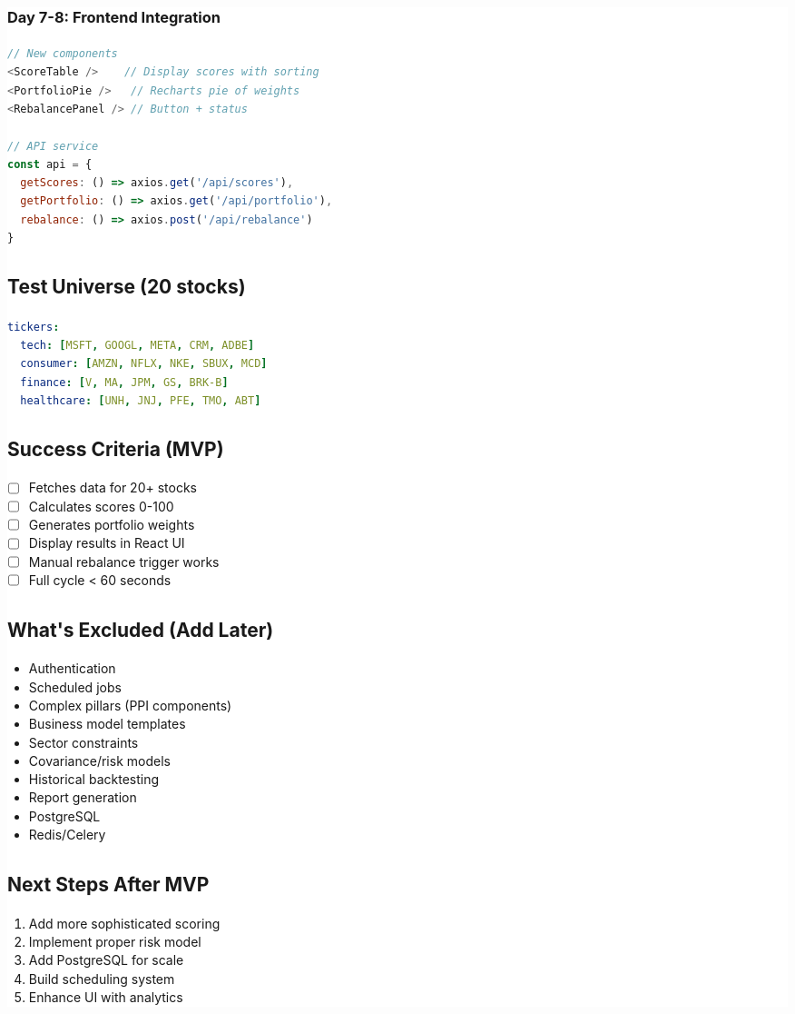 ### Day 7-8: Frontend Integration
```javascript
// New components
<ScoreTable />    // Display scores with sorting
<PortfolioPie />   // Recharts pie of weights
<RebalancePanel /> // Button + status

// API service
const api = {
  getScores: () => axios.get('/api/scores'),
  getPortfolio: () => axios.get('/api/portfolio'),
  rebalance: () => axios.post('/api/rebalance')
}
```

## Test Universe (20 stocks)
```yaml
tickers:
  tech: [MSFT, GOOGL, META, CRM, ADBE]
  consumer: [AMZN, NFLX, NKE, SBUX, MCD]
  finance: [V, MA, JPM, GS, BRK-B]
  healthcare: [UNH, JNJ, PFE, TMO, ABT]
```

## Success Criteria (MVP)
- [ ] Fetches data for 20+ stocks
- [ ] Calculates scores 0-100
- [ ] Generates portfolio weights
- [ ] Display results in React UI
- [ ] Manual rebalance trigger works
- [ ] Full cycle < 60 seconds

## What's Excluded (Add Later)
- Authentication
- Scheduled jobs
- Complex pillars (PPI components)
- Business model templates
- Sector constraints
- Covariance/risk models
- Historical backtesting
- Report generation
- PostgreSQL
- Redis/Celery

## Next Steps After MVP
1. Add more sophisticated scoring
2. Implement proper risk model
3. Add PostgreSQL for scale
4. Build scheduling system
5. Enhance UI with analytics

